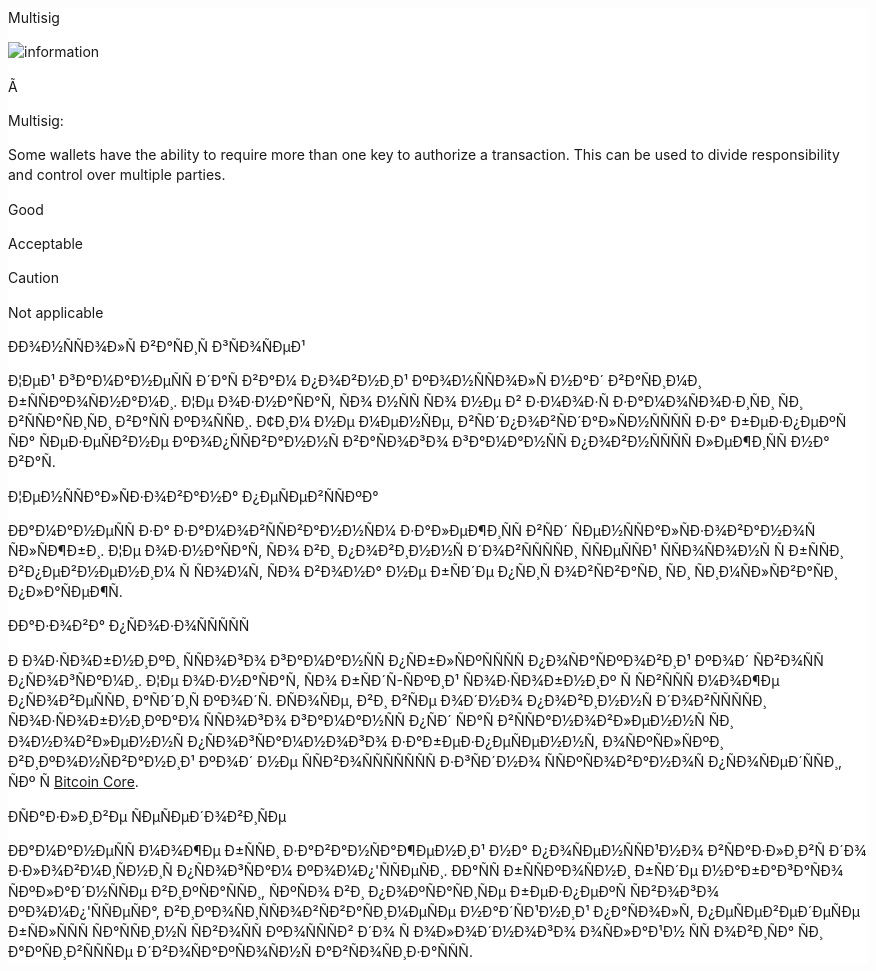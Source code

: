 Multisig

![information](/img/icons/information.svg)

Ã

Multisig:

Some wallets have the ability to require more than one key to authorize a
transaction. This can be used to divide responsibility and control over
multiple parties.

Good

Acceptable

Caution

Not applicable

ÐÐ¾Ð½ÑÑÐ¾Ð»Ñ Ð²Ð°ÑÐ¸Ñ Ð³ÑÐ¾ÑÐµÐ¹

Ð¦ÐµÐ¹ Ð³Ð°Ð¼Ð°Ð½ÐµÑÑ Ð´Ð°Ñ Ð²Ð°Ð¼ Ð¿Ð¾Ð²Ð½Ð¸Ð¹ ÐºÐ¾Ð½ÑÑÐ¾Ð»Ñ Ð½Ð°Ð´
Ð²Ð°ÑÐ¸Ð¼Ð¸ Ð±ÑÑÐºÐ¾ÑÐ½Ð°Ð¼Ð¸. Ð¦Ðµ Ð¾Ð·Ð½Ð°ÑÐ°Ñ, ÑÐ¾ Ð½ÑÑ ÑÐ¾ Ð½Ðµ
Ð² Ð·Ð¼Ð¾Ð·Ñ Ð·Ð°Ð¼Ð¾ÑÐ¾Ð·Ð¸ÑÐ¸ ÑÐ¸ Ð²ÑÑÐ°ÑÐ¸ÑÐ¸ Ð²Ð°ÑÑ ÐºÐ¾ÑÑÐ¸.
Ð¢Ð¸Ð¼ Ð½Ðµ Ð¼ÐµÐ½ÑÐµ, Ð²ÑÐ´Ð¿Ð¾Ð²ÑÐ´Ð°Ð»ÑÐ½ÑÑÑÑ Ð·Ð° Ð±ÐµÐ·Ð¿ÐµÐºÑ
ÑÐ° ÑÐµÐ·ÐµÑÐ²Ð½Ðµ ÐºÐ¾Ð¿ÑÑÐ²Ð°Ð½Ð½Ñ Ð²Ð°ÑÐ¾Ð³Ð¾ Ð³Ð°Ð¼Ð°Ð½ÑÑ
Ð¿Ð¾Ð²Ð½ÑÑÑÑ Ð»ÐµÐ¶Ð¸ÑÑ Ð½Ð° Ð²Ð°Ñ.

Ð¦ÐµÐ½ÑÑÐ°Ð»ÑÐ·Ð¾Ð²Ð°Ð½Ð° Ð¿ÐµÑÐµÐ²ÑÑÐºÐ°

ÐÐ°Ð¼Ð°Ð½ÐµÑÑ Ð·Ð° Ð·Ð°Ð¼Ð¾Ð²ÑÑÐ²Ð°Ð½Ð½ÑÐ¼ Ð·Ð°Ð»ÐµÐ¶Ð¸ÑÑ Ð²ÑÐ´
ÑÐµÐ½ÑÑÐ°Ð»ÑÐ·Ð¾Ð²Ð°Ð½Ð¾Ñ ÑÐ»ÑÐ¶Ð±Ð¸. Ð¦Ðµ Ð¾Ð·Ð½Ð°ÑÐ°Ñ, ÑÐ¾ Ð²Ð¸
Ð¿Ð¾Ð²Ð¸Ð½Ð½Ñ Ð´Ð¾Ð²ÑÑÑÑÐ¸ ÑÑÐµÑÑÐ¹ ÑÑÐ¾ÑÐ¾Ð½Ñ Ñ Ð±ÑÑÐ¸
Ð²Ð¿ÐµÐ²Ð½ÐµÐ½Ð¸Ð¼ Ñ ÑÐ¾Ð¼Ñ, ÑÐ¾ Ð²Ð¾Ð½Ð° Ð½Ðµ Ð±ÑÐ´Ðµ Ð¿ÑÐ¸Ñ
Ð¾Ð²ÑÐ²Ð°ÑÐ¸ ÑÐ¸ ÑÐ¸Ð¼ÑÐ»ÑÐ²Ð°ÑÐ¸ Ð¿Ð»Ð°ÑÐµÐ¶Ñ.

ÐÐ°Ð·Ð¾Ð²Ð° Ð¿ÑÐ¾Ð·Ð¾ÑÑÑÑÑ

Ð Ð¾Ð·ÑÐ¾Ð±Ð½Ð¸ÐºÐ¸ ÑÑÐ¾Ð³Ð¾ Ð³Ð°Ð¼Ð°Ð½ÑÑ Ð¿ÑÐ±Ð»ÑÐºÑÑÑÑ
Ð¿Ð¾ÑÐ°ÑÐºÐ¾Ð²Ð¸Ð¹ ÐºÐ¾Ð´ ÑÐ²Ð¾ÑÑ Ð¿ÑÐ¾Ð³ÑÐ°Ð¼Ð¸. Ð¦Ðµ Ð¾Ð·Ð½Ð°ÑÐ°Ñ,
ÑÐ¾ Ð±ÑÐ´Ñ-ÑÐºÐ¸Ð¹ ÑÐ¾Ð·ÑÐ¾Ð±Ð½Ð¸Ðº Ñ ÑÐ²ÑÑÑ Ð¼Ð¾Ð¶Ðµ
Ð¿ÑÐ¾Ð²ÐµÑÑÐ¸ Ð°ÑÐ´Ð¸Ñ ÐºÐ¾Ð´Ñ. ÐÑÐ¾ÑÐµ, Ð²Ð¸ Ð²ÑÐµ Ð¾Ð´Ð½Ð¾
Ð¿Ð¾Ð²Ð¸Ð½Ð½Ñ Ð´Ð¾Ð²ÑÑÑÑÐ¸ ÑÐ¾Ð·ÑÐ¾Ð±Ð½Ð¸ÐºÐ°Ð¼ ÑÑÐ¾Ð³Ð¾
Ð³Ð°Ð¼Ð°Ð½ÑÑ Ð¿ÑÐ´ ÑÐ°Ñ Ð²ÑÑÐ°Ð½Ð¾Ð²Ð»ÐµÐ½Ð½Ñ ÑÐ¸ Ð¾Ð½Ð¾Ð²Ð»ÐµÐ½Ð½Ñ
Ð¿ÑÐ¾Ð³ÑÐ°Ð¼Ð½Ð¾Ð³Ð¾ Ð·Ð°Ð±ÐµÐ·Ð¿ÐµÑÐµÐ½Ð½Ñ, Ð¾ÑÐºÑÐ»ÑÐºÐ¸
Ð²Ð¸ÐºÐ¾Ð½ÑÐ²Ð°Ð½Ð¸Ð¹ ÐºÐ¾Ð´ Ð½Ðµ ÑÑÐ²Ð¾ÑÑÑÑÑÑÑ Ð·Ð³ÑÐ´Ð½Ð¾
ÑÑÐºÑÐ¾Ð²Ð°Ð½Ð¾Ñ Ð¿ÑÐ¾ÑÐµÐ´ÑÑÐ¸, ÑÐº Ñ [Bitcoin Core](/uk/download).

ÐÑÐ°Ð·Ð»Ð¸Ð²Ðµ ÑÐµÑÐµÐ´Ð¾Ð²Ð¸ÑÐµ

ÐÐ°Ð¼Ð°Ð½ÐµÑÑ Ð¼Ð¾Ð¶Ðµ Ð±ÑÑÐ¸ Ð·Ð°Ð²Ð°Ð½ÑÐ°Ð¶ÐµÐ½Ð¸Ð¹ Ð½Ð°
Ð¿Ð¾ÑÐµÐ½ÑÑÐ¹Ð½Ð¾ Ð²ÑÐ°Ð·Ð»Ð¸Ð²Ñ Ð´Ð¾ Ð·Ð»Ð¾Ð²Ð¼Ð¸ÑÐ½Ð¸Ñ Ð¿ÑÐ¾Ð³ÑÐ°Ð¼
ÐºÐ¾Ð¼Ð¿'ÑÑÐµÑÐ¸. ÐÐ°ÑÑ Ð±ÑÑÐºÐ¾ÑÐ½Ð¸ Ð±ÑÐ´Ðµ Ð½Ð°Ð±Ð°Ð³Ð°ÑÐ¾
ÑÐºÐ»Ð°Ð´Ð½ÑÑÐµ Ð²Ð¸ÐºÑÐ°ÑÑÐ¸, ÑÐºÑÐ¾ Ð²Ð¸ Ð¿Ð¾ÐºÑÐ°ÑÐ¸ÑÐµ
Ð±ÐµÐ·Ð¿ÐµÐºÑ ÑÐ²Ð¾Ð³Ð¾ ÐºÐ¾Ð¼Ð¿'ÑÑÐµÑÐ°,
Ð²Ð¸ÐºÐ¾ÑÐ¸ÑÑÐ¾Ð²ÑÐ²Ð°ÑÐ¸Ð¼ÐµÑÐµ Ð½Ð°Ð´ÑÐ¹Ð½Ð¸Ð¹ Ð¿Ð°ÑÐ¾Ð»Ñ,
Ð¿ÐµÑÐµÐ²ÐµÐ´ÐµÑÐµ Ð±ÑÐ»ÑÑÑ ÑÐ°ÑÑÐ¸Ð½Ñ ÑÐ²Ð¾ÑÑ ÐºÐ¾ÑÑÑÐ² Ð´Ð¾ Ñ
Ð¾Ð»Ð¾Ð´Ð½Ð¾Ð³Ð¾ Ð¾ÑÐ»Ð°Ð¹Ð½ ÑÑ Ð¾Ð²Ð¸ÑÐ° ÑÐ¸ Ð°ÐºÑÐ¸Ð²ÑÑÑÐµ
Ð´Ð²Ð¾ÑÐ°ÐºÑÐ¾ÑÐ½Ñ Ð°Ð²ÑÐ¾ÑÐ¸Ð·Ð°ÑÑÑ.
